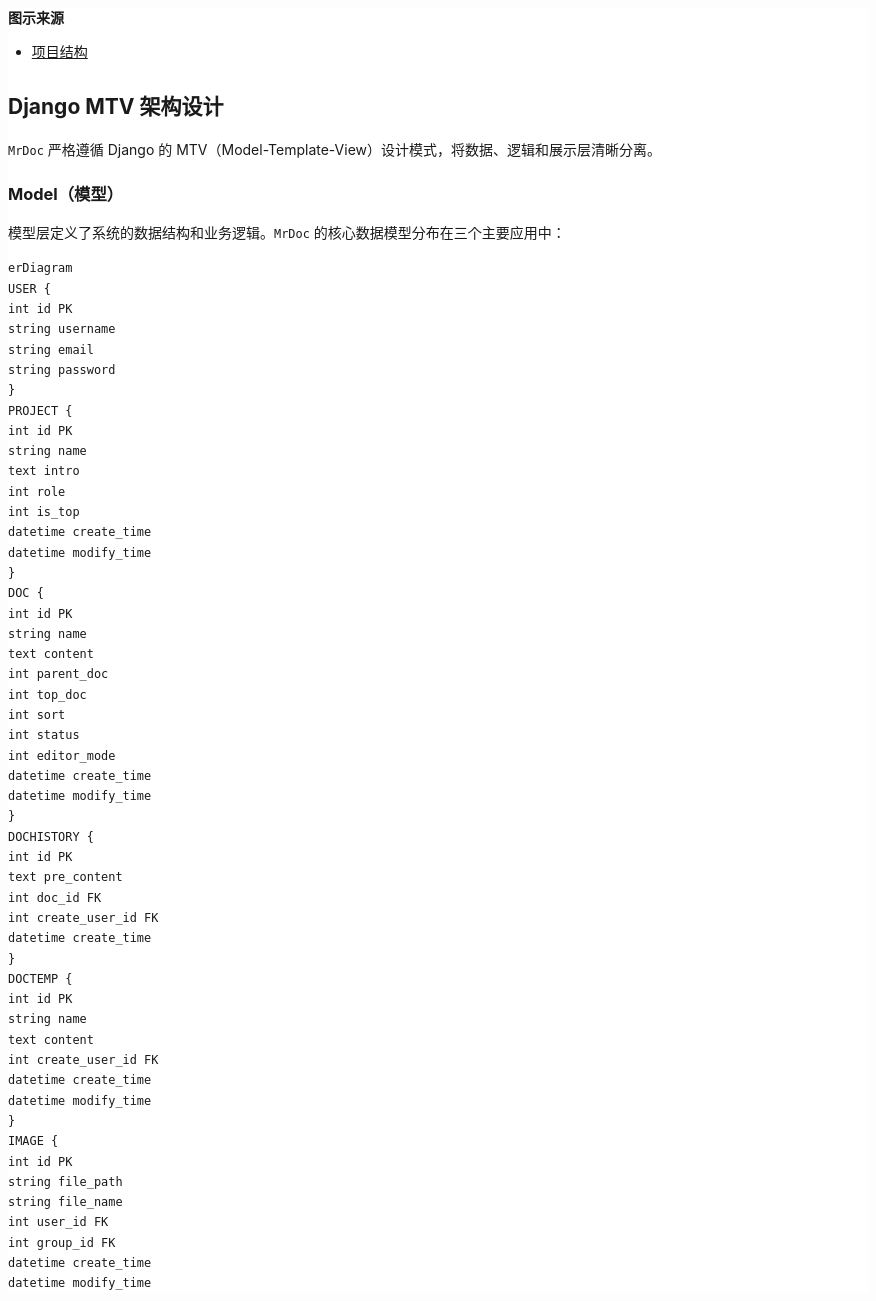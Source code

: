 ```mermaid
```

**图示来源**
- [项目结构](file://README-zh.md)

## Django MTV 架构设计
`MrDoc` 严格遵循 Django 的 MTV（Model-Template-View）设计模式，将数据、逻辑和展示层清晰分离。

### Model（模型）
模型层定义了系统的数据结构和业务逻辑。`MrDoc` 的核心数据模型分布在三个主要应用中：

```mermaid
erDiagram
USER {
int id PK
string username
string email
string password
}
PROJECT {
int id PK
string name
text intro
int role
int is_top
datetime create_time
datetime modify_time
}
DOC {
int id PK
string name
text content
int parent_doc
int top_doc
int sort
int status
int editor_mode
datetime create_time
datetime modify_time
}
DOCHISTORY {
int id PK
text pre_content
int doc_id FK
int create_user_id FK
datetime create_time
}
DOCTEMP {
int id PK
string name
text content
int create_user_id FK
datetime create_time
datetime modify_time
}
IMAGE {
int id PK
string file_path
string file_name
int user_id FK
int group_id FK
datetime create_time
datetime modify_time
```